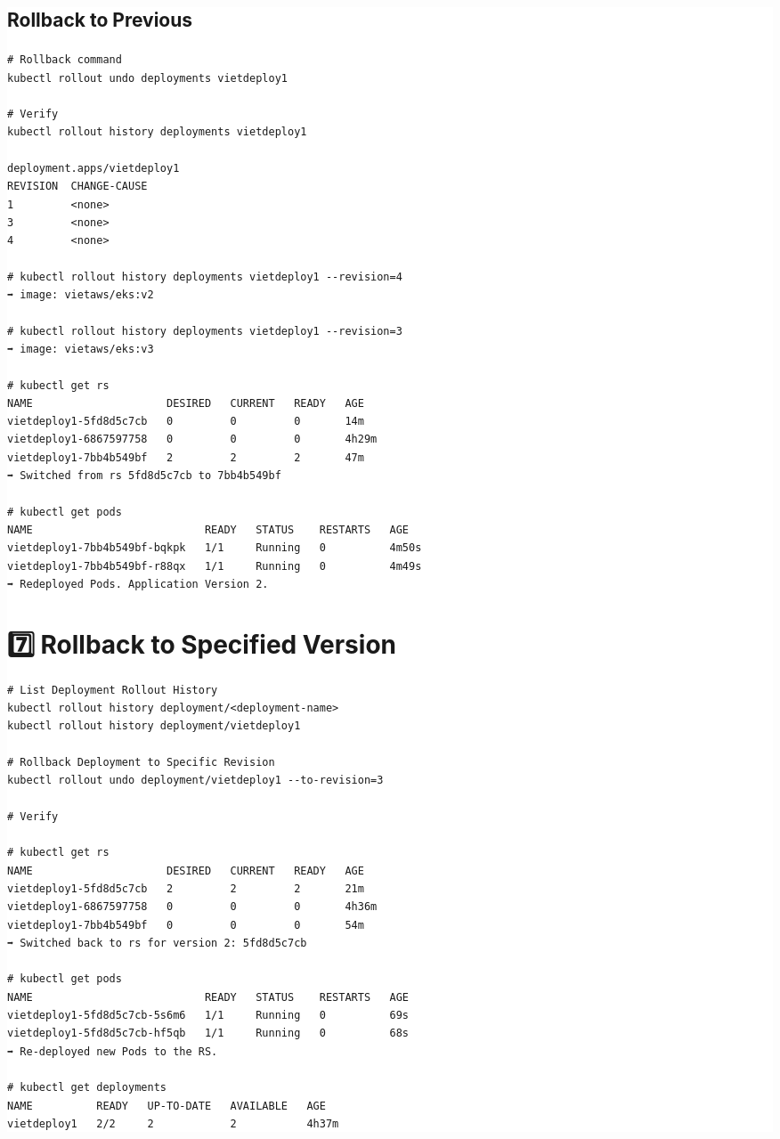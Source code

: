 ## Rollback to Previous

```
# Rollback command
kubectl rollout undo deployments vietdeploy1

# Verify
kubectl rollout history deployments vietdeploy1

deployment.apps/vietdeploy1
REVISION  CHANGE-CAUSE
1         <none>
3         <none>
4         <none>

# kubectl rollout history deployments vietdeploy1 --revision=4
➡️ image: vietaws/eks:v2

# kubectl rollout history deployments vietdeploy1 --revision=3
➡️ image: vietaws/eks:v3

# kubectl get rs
NAME                     DESIRED   CURRENT   READY   AGE
vietdeploy1-5fd8d5c7cb   0         0         0       14m
vietdeploy1-6867597758   0         0         0       4h29m
vietdeploy1-7bb4b549bf   2         2         2       47m
➡️ Switched from rs 5fd8d5c7cb to 7bb4b549bf

# kubectl get pods
NAME                           READY   STATUS    RESTARTS   AGE
vietdeploy1-7bb4b549bf-bqkpk   1/1     Running   0          4m50s
vietdeploy1-7bb4b549bf-r88qx   1/1     Running   0          4m49s
➡️ Redeployed Pods. Application Version 2.
```

# 7️⃣ Rollback to Specified Version

```
# List Deployment Rollout History
kubectl rollout history deployment/<deployment-name>
kubectl rollout history deployment/vietdeploy1

# Rollback Deployment to Specific Revision
kubectl rollout undo deployment/vietdeploy1 --to-revision=3

# Verify

# kubectl get rs
NAME                     DESIRED   CURRENT   READY   AGE
vietdeploy1-5fd8d5c7cb   2         2         2       21m
vietdeploy1-6867597758   0         0         0       4h36m
vietdeploy1-7bb4b549bf   0         0         0       54m
➡️ Switched back to rs for version 2: 5fd8d5c7cb

# kubectl get pods
NAME                           READY   STATUS    RESTARTS   AGE
vietdeploy1-5fd8d5c7cb-5s6m6   1/1     Running   0          69s
vietdeploy1-5fd8d5c7cb-hf5qb   1/1     Running   0          68s
➡️ Re-deployed new Pods to the RS.

# kubectl get deployments
NAME          READY   UP-TO-DATE   AVAILABLE   AGE
vietdeploy1   2/2     2            2           4h37m
```